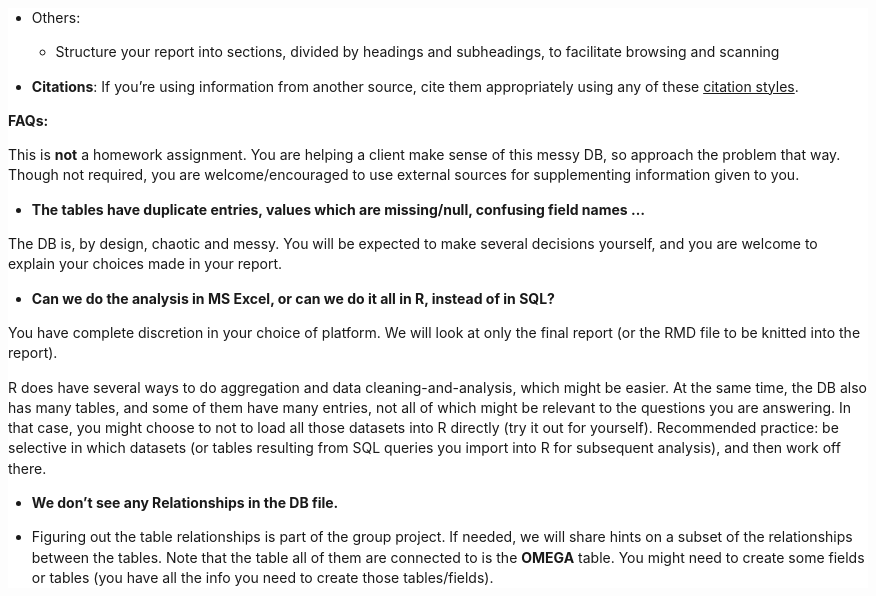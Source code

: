 - Others:
  - Structure your report into sections, divided by headings and subheadings, to facilitate browsing and scanning

- **Citations**: If you’re using information from another source, cite them appropriately using any of these [citation styles](https://guides.lib.umich.edu/c.php?g=282964&p=1885443).



**FAQs:**


This is **not** a homework assignment. You are helping a client make sense of this messy DB, so approach the problem that way. Though not required, you are welcome/encouraged to use external sources for supplementing information given to you.


- **The tables have duplicate entries, values which are missing/null, confusing field names …** 

The DB is, by design, chaotic and messy. You will be expected to make several decisions yourself, and you are welcome to explain your choices made in your report. 


- **Can we do the analysis in MS Excel, or can we do it all in R, instead of in SQL?**

You have complete discretion in your choice of platform. We will look at only the final report (or the RMD file to be knitted into the report). 

R does have several ways to do aggregation and data cleaning-and-analysis, which might be easier. At the same time, the DB also has many tables, and some of them have many entries, not all of which might be relevant to the questions you are answering. In that case, you might choose to not to load all those datasets into R directly (try it out for yourself). Recommended practice: be selective in which datasets (or tables resulting from SQL queries you import into R for subsequent analysis), and then work off there.


- **We don’t see any Relationships in the DB file.**

- Figuring out the table relationships is part of the group project. If needed, we will share hints on a subset of the relationships between the tables. Note that the table all of them are connected to is the **OMEGA** table. You might need to create some fields or tables (you have all the info you need to create those tables/fields). 
